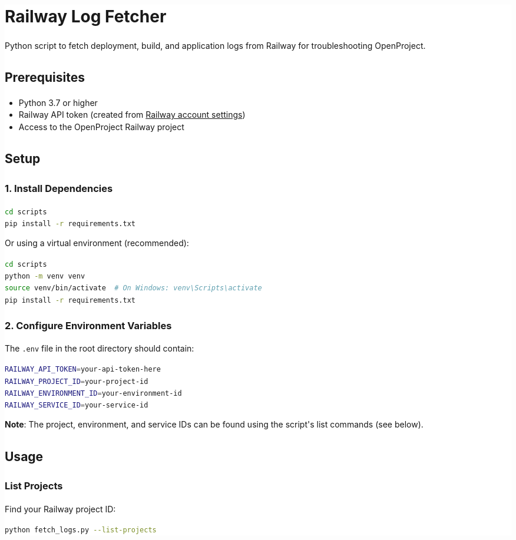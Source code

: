 # Railway Log Fetcher

Python script to fetch deployment, build, and application logs from Railway for troubleshooting OpenProject.

## Prerequisites

- Python 3.7 or higher
- Railway API token (created from [Railway account settings](https://railway.app/account/tokens))
- Access to the OpenProject Railway project

## Setup

### 1. Install Dependencies

```bash
cd scripts
pip install -r requirements.txt
```

Or using a virtual environment (recommended):

```bash
cd scripts
python -m venv venv
source venv/bin/activate  # On Windows: venv\Scripts\activate
pip install -r requirements.txt
```

### 2. Configure Environment Variables

The `.env` file in the root directory should contain:

```bash
RAILWAY_API_TOKEN=your-api-token-here
RAILWAY_PROJECT_ID=your-project-id
RAILWAY_ENVIRONMENT_ID=your-environment-id
RAILWAY_SERVICE_ID=your-service-id
```

**Note**: The project, environment, and service IDs can be found using the script's list commands (see below).

## Usage

### List Projects

Find your Railway project ID:

```bash
python fetch_logs.py --list-projects
```
